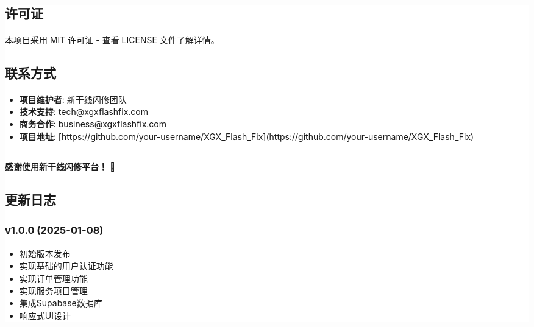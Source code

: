## 许可证

本项目采用 MIT 许可证 - 查看 [LICENSE](LICENSE) 文件了解详情。

## 联系方式

- **项目维护者**: 新干线闪修团队
- **技术支持**: tech@xgxflashfix.com
- **商务合作**: business@xgxflashfix.com
- **项目地址**: [https://github.com/your-username/XGX_Flash_Fix](https://github.com/your-username/XGX_Flash_Fix)

---

**感谢使用新干线闪修平台！** 🚀

## 更新日志

### v1.0.0 (2025-01-08)
- 初始版本发布
- 实现基础的用户认证功能
- 实现订单管理功能
- 实现服务项目管理
- 集成Supabase数据库
- 响应式UI设计